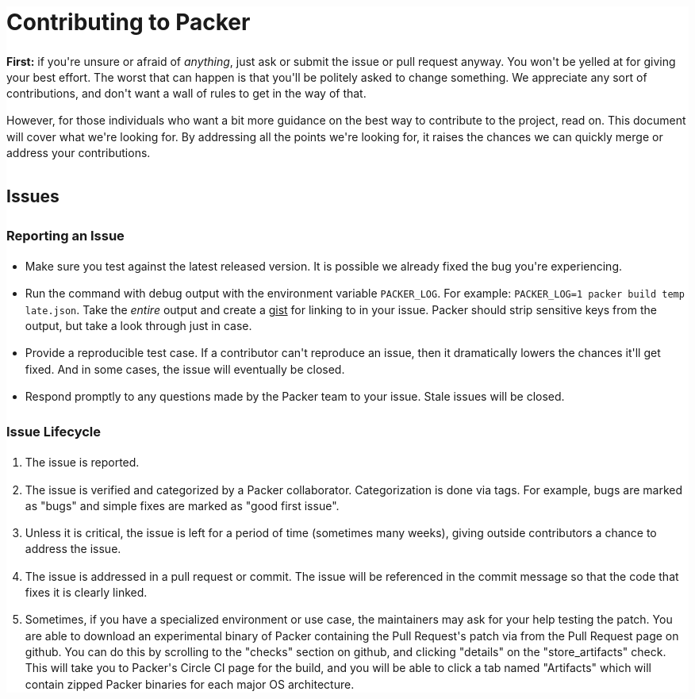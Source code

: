 # Contributing to Packer

**First:** if you're unsure or afraid of _anything_, just ask or submit the
issue or pull request anyway. You won't be yelled at for giving your best
effort. The worst that can happen is that you'll be politely asked to change
something. We appreciate any sort of contributions, and don't want a wall of
rules to get in the way of that.

However, for those individuals who want a bit more guidance on the best way to
contribute to the project, read on. This document will cover what we're looking
for. By addressing all the points we're looking for, it raises the chances we
can quickly merge or address your contributions.

## Issues

### Reporting an Issue

- Make sure you test against the latest released version. It is possible we
  already fixed the bug you're experiencing.

- Run the command with debug output with the environment variable `PACKER_LOG`.
  For example: `PACKER_LOG=1 packer build template.json`. Take the _entire_
  output and create a [gist](https://gist.github.com) for linking to in your
  issue. Packer should strip sensitive keys from the output, but take a look
  through just in case.

- Provide a reproducible test case. If a contributor can't reproduce an issue,
  then it dramatically lowers the chances it'll get fixed. And in some cases,
  the issue will eventually be closed.

- Respond promptly to any questions made by the Packer team to your issue. Stale
  issues will be closed.

### Issue Lifecycle

1. The issue is reported.

2. The issue is verified and categorized by a Packer collaborator.
   Categorization is done via tags. For example, bugs are marked as "bugs" and
   simple fixes are marked as "good first issue".

3. Unless it is critical, the issue is left for a period of time (sometimes many
   weeks), giving outside contributors a chance to address the issue.

4. The issue is addressed in a pull request or commit. The issue will be
   referenced in the commit message so that the code that fixes it is clearly
   linked.

5. Sometimes, if you have a specialized environment or use case, the maintainers
   may ask for your help testing the patch. You are able to download an
   experimental binary of Packer containing the Pull Request's patch via from
   the Pull Request page on github. You can do this by scrolling to the
   "checks" section on github, and clicking "details" on the
   "store_artifacts" check. This will take you to Packer's Circle CI page for
   the build, and you will be able to click a tab named "Artifacts" which will
   contain zipped Packer binaries for each major OS architecture.
